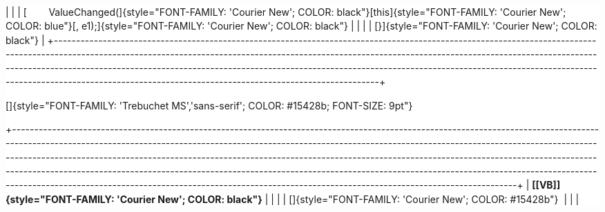 |                                                                                                                                                                                                                                                                                                                                                                                                                                                                                        |
| [        ValueChanged(]{style="FONT-FAMILY: 'Courier New'; COLOR: black"}[this]{style="FONT-FAMILY: 'Courier New'; COLOR: blue"}[, e1);]{style="FONT-FAMILY: 'Courier New'; COLOR: black"}                                                                                                                                                                                                                                                                                             |
|                                                                                                                                                                                                                                                                                                                                                                                                                                                                                        |
| [}]{style="FONT-FAMILY: 'Courier New'; COLOR: black"}                                                                                                                                                                                                                                                                                                                                                                                                                                  |
+----------------------------------------------------------------------------------------------------------------------------------------------------------------------------------------------------------------------------------------------------------------------------------------------------------------------------------------------------------------------------------------------------------------------------------------------------------------------------------------+

[]{style="FONT-FAMILY: 'Trebuchet MS','sans-serif'; COLOR: #15428b; FONT-SIZE: 9pt"} 

+----------------------------------------------------------------------------------------------------------------------------------------------------------------------------------------------------------------------------------------------------------------------------------------------------------------------------------------------------------------------------------------------------------------------------------------------------------------------------------------------------------------------------------------------------------------------------------------------------------------------------------------------------------------------+
| **[\[VB\]]{style="FONT-FAMILY: 'Courier New'; COLOR: black"}**                                                                                                                                                                                                                                                                                                                                                                                                                                                                                                                                                                                                       |
|                                                                                                                                                                                                                                                                                                                                                                                                                                                                                                                                                                                                                                                                      |
| []{style="FONT-FAMILY: 'Courier New'; COLOR: #15428b"}                                                                                                                                                                                                                                                                                                                                                                                                                                                                                                                                                                                                               |
|                                                                                                                                                                                                                                                                                                                                                                                                                                                                                                                                                                                                                                                                      |